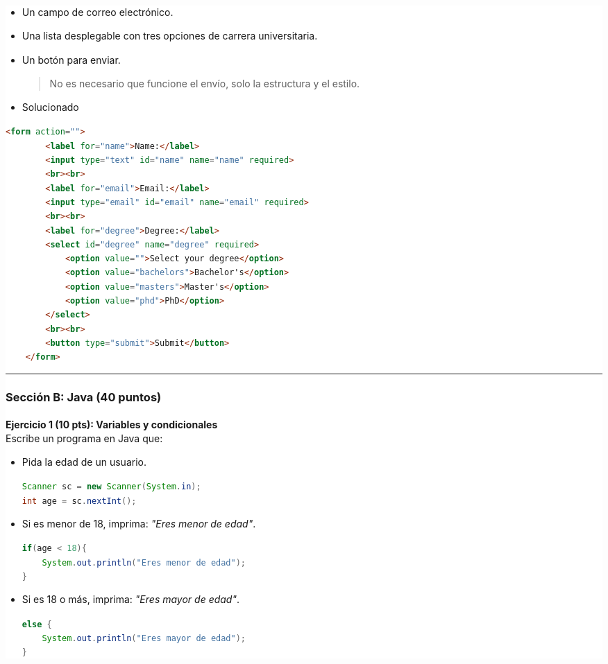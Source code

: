 - Un campo de correo electrónico.
    
- Una lista desplegable con tres opciones de carrera universitaria.
    
- Un botón para enviar.
	
	> No es necesario que funcione el envío, solo la estructura y el estilo.

- Solucionado

```html
<form action="">
        <label for="name">Name:</label>
        <input type="text" id="name" name="name" required>
        <br><br>
        <label for="email">Email:</label>
        <input type="email" id="email" name="email" required>
        <br><br>
        <label for="degree">Degree:</label>
        <select id="degree" name="degree" required>
            <option value="">Select your degree</option>
            <option value="bachelors">Bachelor's</option>
            <option value="masters">Master's</option>
            <option value="phd">PhD</option>
        </select>
        <br><br>
        <button type="submit">Submit</button>
    </form>
```

---

### **Sección B: Java (40 puntos)**

**Ejercicio 1 (10 pts): Variables y condicionales**  
Escribe un programa en Java que:

- Pida la edad de un usuario.
    ```java
    Scanner sc = new Scanner(System.in);
    int age = sc.nextInt();
    ```
    
- Si es menor de 18, imprima: _"Eres menor de edad"_.
    ```java
    if(age < 18){
        System.out.println("Eres menor de edad");
    }
    ```
    
- Si es 18 o más, imprima: _"Eres mayor de edad"_.
    ```java
    else {
        System.out.println("Eres mayor de edad");
    }
    ```
    